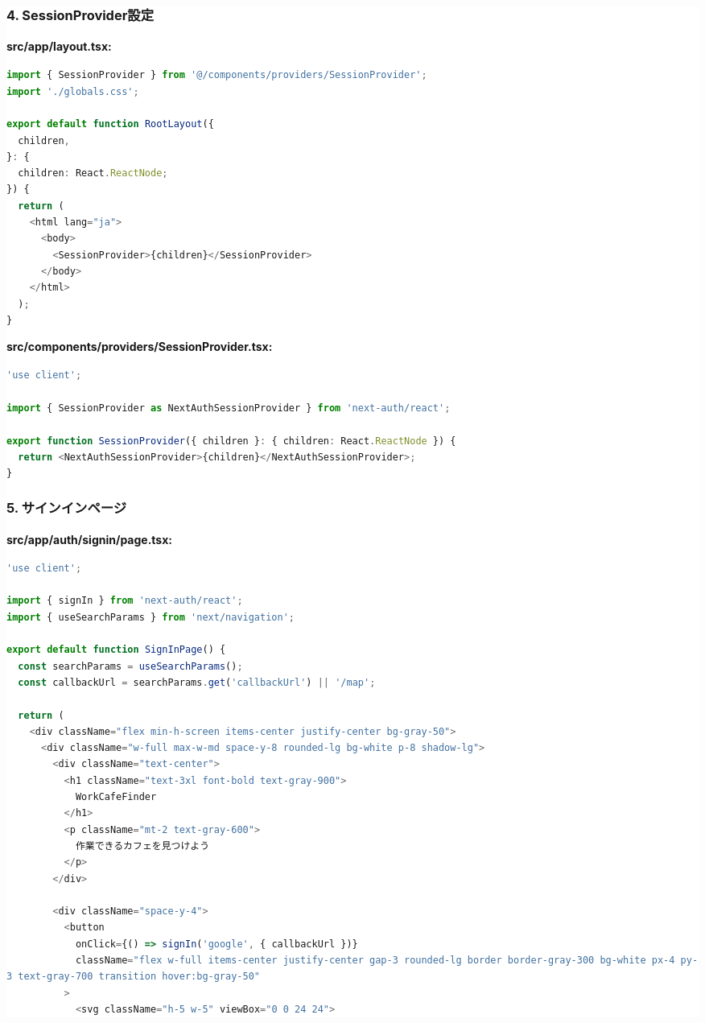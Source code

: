 ### 4. SessionProvider設定

**src/app/layout.tsx:**
```typescript
import { SessionProvider } from '@/components/providers/SessionProvider';
import './globals.css';

export default function RootLayout({
  children,
}: {
  children: React.ReactNode;
}) {
  return (
    <html lang="ja">
      <body>
        <SessionProvider>{children}</SessionProvider>
      </body>
    </html>
  );
}
```

**src/components/providers/SessionProvider.tsx:**
```typescript
'use client';

import { SessionProvider as NextAuthSessionProvider } from 'next-auth/react';

export function SessionProvider({ children }: { children: React.ReactNode }) {
  return <NextAuthSessionProvider>{children}</NextAuthSessionProvider>;
}
```

### 5. サインインページ

**src/app/auth/signin/page.tsx:**
```typescript
'use client';

import { signIn } from 'next-auth/react';
import { useSearchParams } from 'next/navigation';

export default function SignInPage() {
  const searchParams = useSearchParams();
  const callbackUrl = searchParams.get('callbackUrl') || '/map';

  return (
    <div className="flex min-h-screen items-center justify-center bg-gray-50">
      <div className="w-full max-w-md space-y-8 rounded-lg bg-white p-8 shadow-lg">
        <div className="text-center">
          <h1 className="text-3xl font-bold text-gray-900">
            WorkCafeFinder
          </h1>
          <p className="mt-2 text-gray-600">
            作業できるカフェを見つけよう
          </p>
        </div>

        <div className="space-y-4">
          <button
            onClick={() => signIn('google', { callbackUrl })}
            className="flex w-full items-center justify-center gap-3 rounded-lg border border-gray-300 bg-white px-4 py-3 text-gray-700 transition hover:bg-gray-50"
          >
            <svg className="h-5 w-5" viewBox="0 0 24 24">
```
